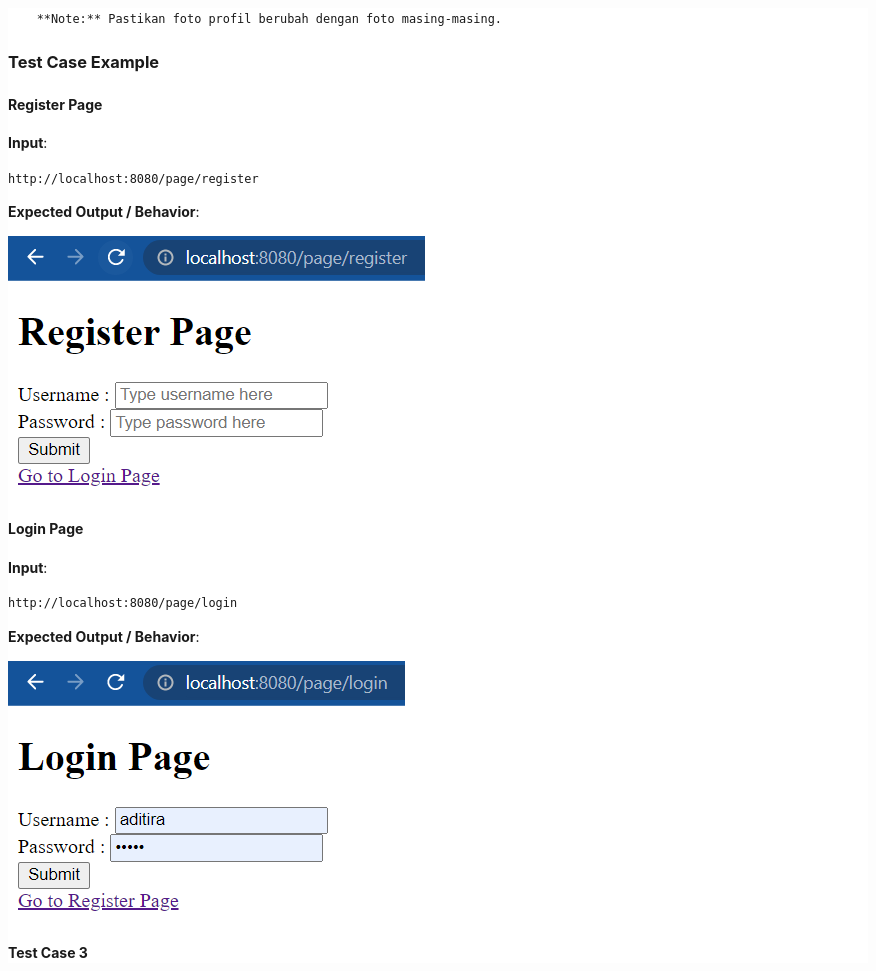         **Note:** Pastikan foto profil berubah dengan foto masing-masing.

### Test Case Example

#### Register Page

**Input**:

```bash
http://localhost:8080/page/register
```

**Expected Output / Behavior**:

!["Register Page"](./assets/doc/register.png)

#### Login Page

**Input**:

```bash
http://localhost:8080/page/login
```

**Expected Output / Behavior**:

!["Login Page"](./assets/doc/login.png)

#### Test Case 3
